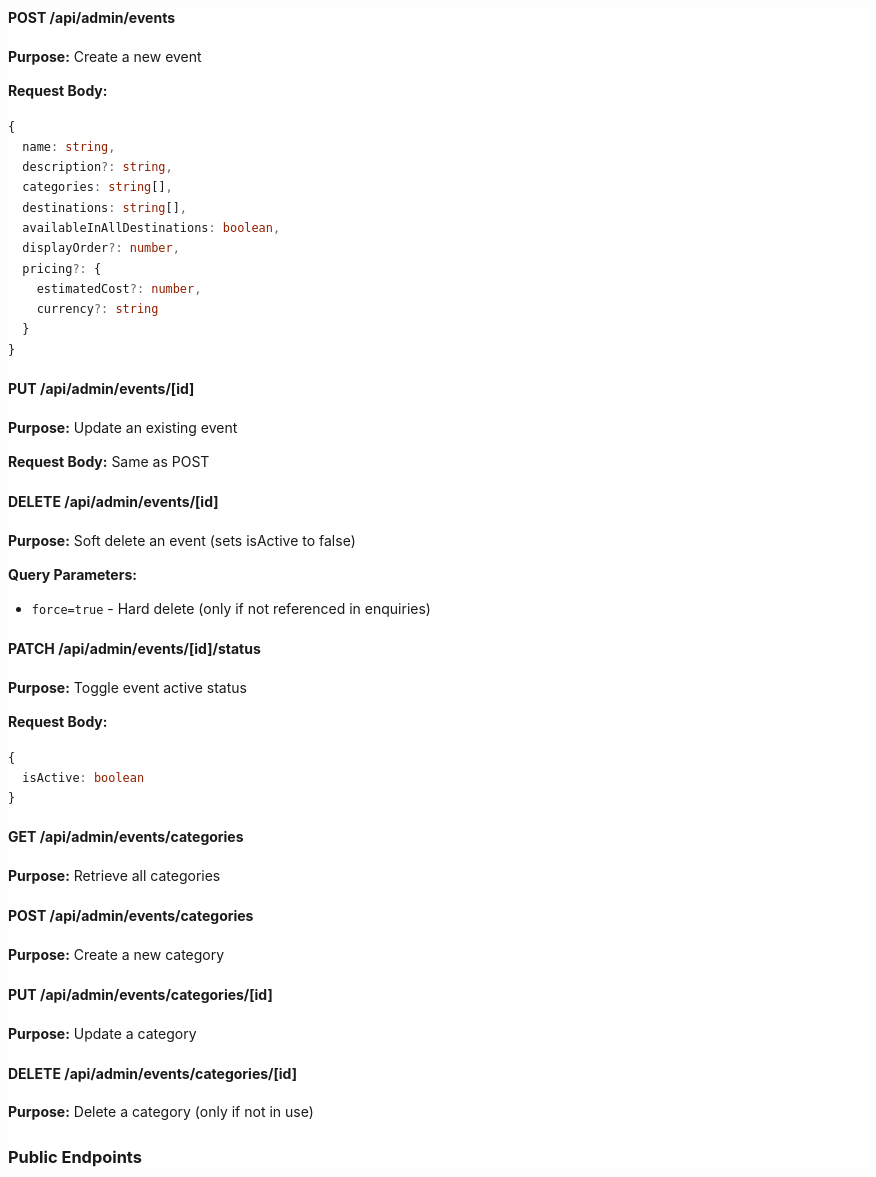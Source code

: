 #### POST /api/admin/events
**Purpose:** Create a new event

**Request Body:**
```typescript
{
  name: string,
  description?: string,
  categories: string[],
  destinations: string[],
  availableInAllDestinations: boolean,
  displayOrder?: number,
  pricing?: {
    estimatedCost?: number,
    currency?: string
  }
}
```

#### PUT /api/admin/events/[id]
**Purpose:** Update an existing event

**Request Body:** Same as POST

#### DELETE /api/admin/events/[id]
**Purpose:** Soft delete an event (sets isActive to false)

**Query Parameters:**
- `force=true` - Hard delete (only if not referenced in enquiries)

#### PATCH /api/admin/events/[id]/status
**Purpose:** Toggle event active status

**Request Body:**
```typescript
{
  isActive: boolean
}
```

#### GET /api/admin/events/categories
**Purpose:** Retrieve all categories

#### POST /api/admin/events/categories
**Purpose:** Create a new category

#### PUT /api/admin/events/categories/[id]
**Purpose:** Update a category

#### DELETE /api/admin/events/categories/[id]
**Purpose:** Delete a category (only if not in use)

### Public Endpoints
